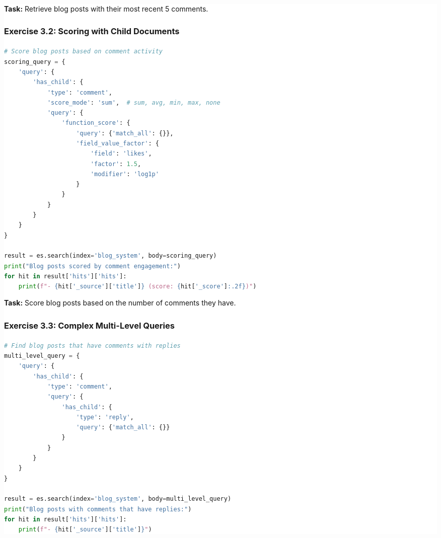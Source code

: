 **Task:** Retrieve blog posts with their most recent 5 comments.

### Exercise 3.2: Scoring with Child Documents

```python
# Score blog posts based on comment activity
scoring_query = {
    'query': {
        'has_child': {
            'type': 'comment',
            'score_mode': 'sum',  # sum, avg, min, max, none
            'query': {
                'function_score': {
                    'query': {'match_all': {}},
                    'field_value_factor': {
                        'field': 'likes',
                        'factor': 1.5,
                        'modifier': 'log1p'
                    }
                }
            }
        }
    }
}

result = es.search(index='blog_system', body=scoring_query)
print("Blog posts scored by comment engagement:")
for hit in result['hits']['hits']:
    print(f"- {hit['_source']['title']} (score: {hit['_score']:.2f})")
```

**Task:** Score blog posts based on the number of comments they have.

### Exercise 3.3: Complex Multi-Level Queries

```python
# Find blog posts that have comments with replies
multi_level_query = {
    'query': {
        'has_child': {
            'type': 'comment',
            'query': {
                'has_child': {
                    'type': 'reply',
                    'query': {'match_all': {}}
                }
            }
        }
    }
}

result = es.search(index='blog_system', body=multi_level_query)
print("Blog posts with comments that have replies:")
for hit in result['hits']['hits']:
    print(f"- {hit['_source']['title']}")
```
